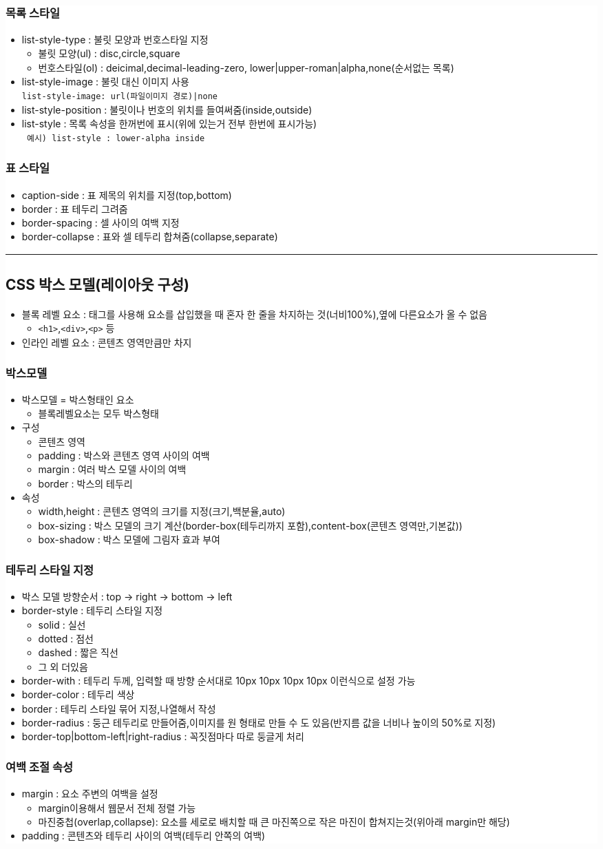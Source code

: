 ### 목록 스타일
* list-style-type : 불릿 모양과 번호스타일 지정
  * 불릿 모양(ul) : disc,circle,square
  * 번호스타일(ol) : deicimal,decimal-leading-zero, lower|upper-roman|alpha,none(순서없는 목록)
* list-style-image : 불릿 대신 이미지 사용  
  ``list-style-image: url(파일이미지 경로)|none``
* list-style-position : 불릿이나 번호의 위치를 들여써줌(inside,outside)
* list-style : 목록 속성을 한꺼번에 표시(위에 있는거 전부 한번에 표시가능)  
  `` 예시) list-style : lower-alpha inside``

### 표 스타일
* caption-side : 표 제목의 위치를 지정(top,bottom)
* border : 표 테두리 그려줌
* border-spacing : 셀 사이의 여백 지정
* border-collapse : 표와 셀 테두리 합쳐줌(collapse,separate)

***
## CSS 박스 모델(레이아웃 구성)
* 블록 레벨 요소 : 태그를 사용해 요소를 삽입했을 때 혼자 한 줄을 차지하는 것(너비100%),옆에 다른요소가 올 수 없음
  * ``<h1>``,``<div>``,``<p>`` 등
* 인라인 레벨 요소 : 콘텐츠 영역만큼만 차지

### 박스모델
* 박스모델 = 박스형태인 요소
  * 블록레벨요소는 모두 박스형태
* 구성
  * 콘텐츠 영역
  * padding : 박스와 콘텐츠 영역 사이의 여백
  * margin : 여러 박스 모델 사이의 여백
  * border : 박스의 테두리
* 속성
  * width,height : 콘텐츠 영역의 크기를 지정(크기,백분율,auto)
  * box-sizing : 박스 모델의 크기 계산(border-box(테두리까지 포함),content-box(콘텐츠 영역만,기본값))
  * box-shadow : 박스 모델에 그림자 효과 부여
### 테두리 스타일 지정
* 박스 모델 방향순서 : top -> right -> bottom -> left 
* border-style : 테두리 스타일 지정
  * solid : 실선
  * dotted : 점선
  * dashed : 짧은 직선
  * 그 외 더있음
* border-with : 테두리 두께, 입력할 때 방향 순서대로 10px 10px 10px 10px 이런식으로 설정 가능
* border-color : 테두리 색상
* border : 테두리 스타일 묶어 지정,나열해서 작성
* border-radius : 둥근 테두리로 만들어줌,이미지를 원 형태로 만들 수 도 있음(반지름 값을 너비나 높이의 50%로 지정)
* border-top|bottom-left|right-radius : 꼭짓점마다 따로 둥글게 처리

### 여백 조절 속성
* margin : 요소 주변의 여백을 설정
  * margin이용해서 웹문서 전체 정렬 가능
  * 마진중첩(overlap,collapse): 요소를 세로로 배치할 때 큰 마진쪽으로 작은 마진이 합쳐지는것(위아래 margin만 해당)
* padding : 콘텐츠와 테두리 사이의 여백(테두리 안쪽의 여백)
